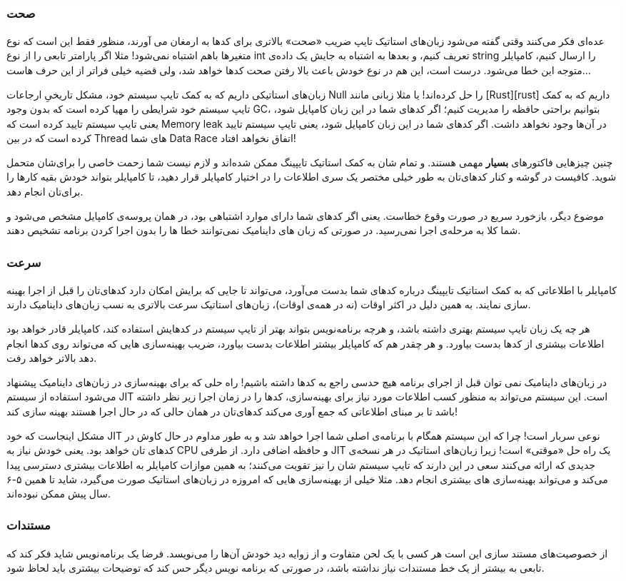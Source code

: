 
<a name="correctness"></a>
### صحت

عده‌ای فکر می‌کنند وقتی گفته می‌شود زبان‌های استاتیک تایپ ضریب «صحت» بالاتری برای کدها به ارمغان می آورند، منظور فقط این است که نوع متغیرها باهم اشتباه نمی‌شود! مثلا اگر پارامتر تابعی را از نوع int تعریف کنیم، و بعد‌ها به اشتباه به جایش یک داده‌ی string را ارسال کنیم، کامپایلر متوجه این خطا می‌شود. درست است، این هم در نوع خودش باعث بالا رفتن صحت کدها خواهد شد، ولی قضیه خیلی فراتر از این حرف هاست...

زبان‌های استاتیکی داریم که به کمک تایپ سیستم خود، مشکل تاریخیِ ارجاعات Null را حل کرده‌اند! یا مثلا زبانی مانند [Rust][rust] داریم که به کمک تایپ سیستم خود شرایطی را مهیا کرده است که بدون وجود GC،  بتوانیم براحتی حافظه را مدیریت کنیم؛ اگر کدهای شما در این زبان کامپایل شود، یعنی تایپ سیستم تایید کرده است که Memory leak در آن‌ها وجود نخواهد داشت. اگر کدهای شما در این زبان کامپایل شود، یعنی تایپ سیستم تایید کرده است که در بین Thread های شما Data Race اتفاق نخواهد افتاد!

چنین چیزهایی فاکتور‌های **بسیار** مهمی هستند. و تمام شان به کمک استاتیک تایپینگ ممکن شده‌اند و لازم نیست شما زحمت خاصی را برای‌شان متحمل شوید. کافیست در گوشه و کنار کدهای‌تان به طور خیلی مختصر یک سری اطلاعات را در اختیار کامپایلر قرار دهید، تا کامپایلر بتواند خودش بقیه کارها را برای‌تان انجام دهد. 

موضوع دیگر، بازخورد سریع در صورت وقوع خطاست. یعنی اگر کدهای شما دارای موارد اشتباهی بود، در همان پروسه‌ی کامپایل مشخص می‌شود و شما کلا به مرحله‌ی اجرا نمی‌رسید. در صورتی که زبان های داینامیک نمی‌توانند خطا ها را بدون اجرا کردن برنامه تشخیص دهند.


<a name="speed"></a>
### سرعت

کامپایلر با اطلاعاتی که به کمک استاتیک تایپینگ درباره کدهای شما بدست می‌آورد، می‌تواند تا جایی که برایش امکان دارد کدهای‌تان را قبل از اجرا بهینه سازی نمایند. به همین دلیل در اکثر اوقات (نه در همه‌ی اوقات)، زبان‌های استاتیک سرعت بالاتری به نسب زبان‌های داینامیک دارند.

هر چه یک زبان تایپ سیستم بهتری داشته باشد، و هرچه برنامه‌نویس بتواند بهتر از تایپ سیستم در کدهایش استفاده کند، کامپایلر قادر خواهد بود اطلاعات بیشتری از کدها بدست بیاورد. و هر چقدر هم که کامپایلر بیشتر اطلاعات بدست بیاورد، ضریب بهینه‌سازی هایی که می‌تواند روی کدها انجام دهد بالاتر خواهد رفت.

در زبان‌های داینامیک نمی توان قبل از اجرای برنامه هیچ حدسی راجع به کدها داشته باشیم! راه حلی که برای بهینه‌سازی در زبان‌های داینامیک پیشنهاد می‌شود استفاده از سیستم JIT است. این سیستم می‌تواند به منظور کسب اطلاعات مورد نیاز برای بهینه‌سازی، کدها را در زمان اجرا زیر نظر داشته باشد تا بر مبنای اطلاعاتی که جمع آوری می‌کند کدهای‌تان در همان حالی که در حال اجرا هستند بهینه سازی کند!

مشکل اینجاست که خود JIT نوعی سربار است! چرا که این سیستم همگام با برنامه‌ی اصلی شما اجرا خواهد شد و به طور مداوم در حال کاوش در کدهای تان خواهد بود. یعنی خودش نیاز به CPU و حافظه اضافی دارد. از طرفی JIT یک راه حل «موقتی» است! زیرا زبان‌های استاتیک در هر نسخه‌ی جدیدی که ارائه می‌کنند سعی در این دارند که تایپ سیستم شان را نیز تقویت می‌کنند؛ به همین موازات کامپایلر به اطلاعات بیشتری دسترسی پیدا می‌کند و می‌تواند بهینه‌سازی های بیشتری انجام دهد. مثلا خیلی از بهینه‌سازی ‌هایی که امروزه در زبان‌های استاتیک صورت می‌گیرد، شاید تا همین ۵-۶ سال پیش ممکن نبوده‌اند.


<a name="docs"></a>
### مستندات

از خصوصیت‌های مستند سازی این است هر کسی با یک لحن متفاوت و از زوایه دید خودش آن‌ها را می‌نویسد. فرضا یک برنامه‌نویس شاید فکر کند که تابعی به بیشتر از یک خط مستندات نیاز نداشته باشد، در صورتی که برنامه نویس دیگر حس کند که توضیحات بیشتری باید لحاظ شود.
